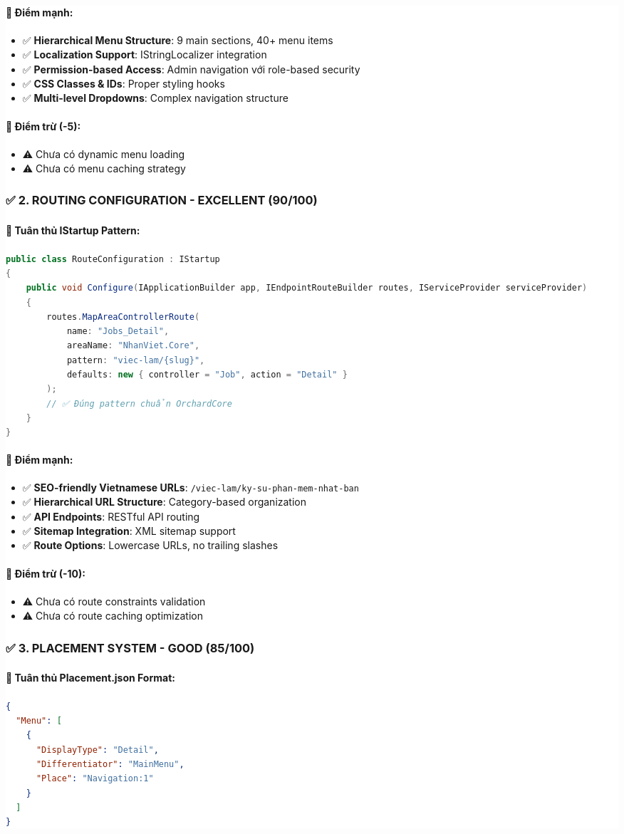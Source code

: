 #### **🔹 Điểm mạnh:**
- ✅ **Hierarchical Menu Structure**: 9 main sections, 40+ menu items
- ✅ **Localization Support**: IStringLocalizer integration
- ✅ **Permission-based Access**: Admin navigation với role-based security
- ✅ **CSS Classes & IDs**: Proper styling hooks
- ✅ **Multi-level Dropdowns**: Complex navigation structure

#### **🔹 Điểm trừ (-5):**
- ⚠️ Chưa có dynamic menu loading
- ⚠️ Chưa có menu caching strategy

### **✅ 2. ROUTING CONFIGURATION - EXCELLENT (90/100)**

#### **🔹 Tuân thủ IStartup Pattern:**
```csharp
public class RouteConfiguration : IStartup
{
    public void Configure(IApplicationBuilder app, IEndpointRouteBuilder routes, IServiceProvider serviceProvider)
    {
        routes.MapAreaControllerRoute(
            name: "Jobs_Detail",
            areaName: "NhanViet.Core",
            pattern: "viec-lam/{slug}",
            defaults: new { controller = "Job", action = "Detail" }
        );
        // ✅ Đúng pattern chuẩn OrchardCore
    }
}
```

#### **🔹 Điểm mạnh:**
- ✅ **SEO-friendly Vietnamese URLs**: `/viec-lam/ky-su-phan-mem-nhat-ban`
- ✅ **Hierarchical URL Structure**: Category-based organization
- ✅ **API Endpoints**: RESTful API routing
- ✅ **Sitemap Integration**: XML sitemap support
- ✅ **Route Options**: Lowercase URLs, no trailing slashes

#### **🔹 Điểm trừ (-10):**
- ⚠️ Chưa có route constraints validation
- ⚠️ Chưa có route caching optimization

### **✅ 3. PLACEMENT SYSTEM - GOOD (85/100)**

#### **🔹 Tuân thủ Placement.json Format:**
```json
{
  "Menu": [
    {
      "DisplayType": "Detail",
      "Differentiator": "MainMenu",
      "Place": "Navigation:1"
    }
  ]
}
```
